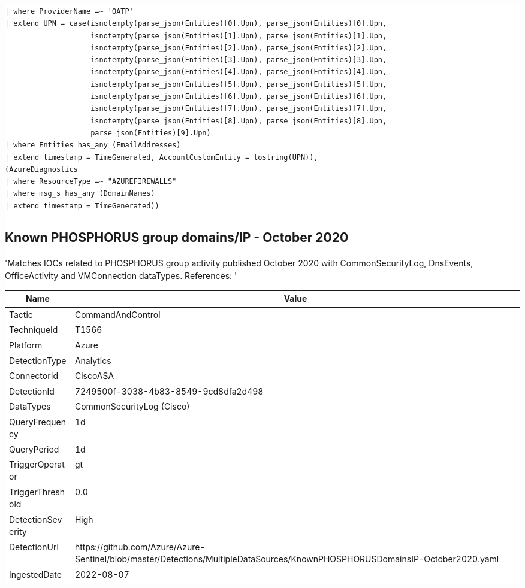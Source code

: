 ```kql
| where ProviderName =~ 'OATP'
| extend UPN = case(isnotempty(parse_json(Entities)[0].Upn), parse_json(Entities)[0].Upn, 
                    isnotempty(parse_json(Entities)[1].Upn), parse_json(Entities)[1].Upn,
                    isnotempty(parse_json(Entities)[2].Upn), parse_json(Entities)[2].Upn,
                    isnotempty(parse_json(Entities)[3].Upn), parse_json(Entities)[3].Upn,
                    isnotempty(parse_json(Entities)[4].Upn), parse_json(Entities)[4].Upn,
                    isnotempty(parse_json(Entities)[5].Upn), parse_json(Entities)[5].Upn,
                    isnotempty(parse_json(Entities)[6].Upn), parse_json(Entities)[6].Upn,
                    isnotempty(parse_json(Entities)[7].Upn), parse_json(Entities)[7].Upn,
                    isnotempty(parse_json(Entities)[8].Upn), parse_json(Entities)[8].Upn,
                    parse_json(Entities)[9].Upn)
| where Entities has_any (EmailAddresses)
| extend timestamp = TimeGenerated, AccountCustomEntity = tostring(UPN)),
(AzureDiagnostics
| where ResourceType =~ "AZUREFIREWALLS"
| where msg_s has_any (DomainNames)
| extend timestamp = TimeGenerated))

```

## Known PHOSPHORUS group domains/IP - October 2020

'Matches IOCs related to PHOSPHORUS group activity published October 2020 with CommonSecurityLog, DnsEvents, OfficeActivity and VMConnection dataTypes.
References: '

|Name | Value |
| --- | --- |
|Tactic | CommandAndControl|
|TechniqueId | T1566|
|Platform | Azure|
|DetectionType | Analytics |
|ConnectorId | CiscoASA |
|DetectionId | 7249500f-3038-4b83-8549-9cd8dfa2d498 |
|DataTypes | CommonSecurityLog (Cisco) |
|QueryFrequency | 1d |
|QueryPeriod | 1d |
|TriggerOperator | gt |
|TriggerThreshold | 0.0 |
|DetectionSeverity | High |
|DetectionUrl | https://github.com/Azure/Azure-Sentinel/blob/master/Detections/MultipleDataSources/KnownPHOSPHORUSDomainsIP-October2020.yaml |
|IngestedDate | 2022-08-07 |
